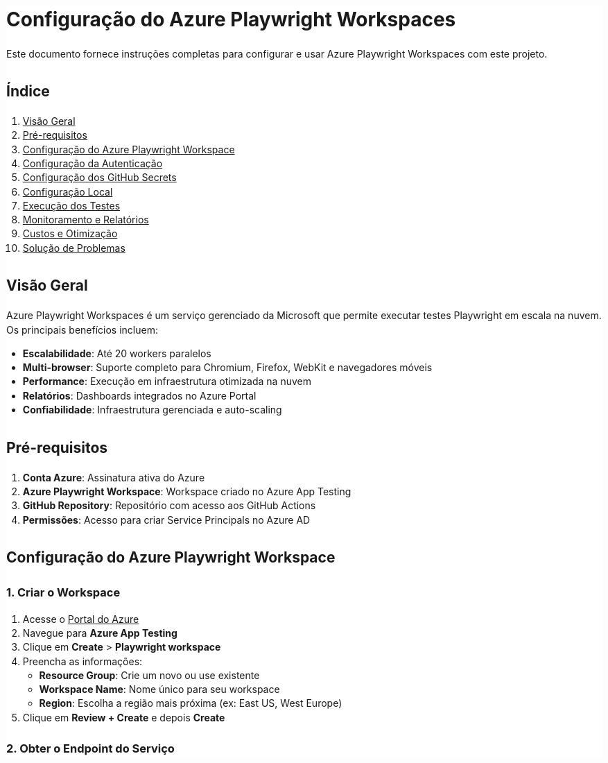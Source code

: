 # Configuração do Azure Playwright Workspaces

Este documento fornece instruções completas para configurar e usar Azure Playwright Workspaces com este projeto.

## Índice
1. [Visão Geral](#visão-geral)
2. [Pré-requisitos](#pré-requisitos)
3. [Configuração do Azure Playwright Workspace](#configuração-do-azure-playwright-workspace)
4. [Configuração da Autenticação](#configuração-da-autenticação)
5. [Configuração dos GitHub Secrets](#configuração-dos-github-secrets)
6. [Configuração Local](#configuração-local)
7. [Execução dos Testes](#execução-dos-testes)
8. [Monitoramento e Relatórios](#monitoramento-e-relatórios)
9. [Custos e Otimização](#custos-e-otimização)
10. [Solução de Problemas](#solução-de-problemas)

## Visão Geral

Azure Playwright Workspaces é um serviço gerenciado da Microsoft que permite executar testes Playwright em escala na nuvem. Os principais benefícios incluem:

- **Escalabilidade**: Até 20 workers paralelos
- **Multi-browser**: Suporte completo para Chromium, Firefox, WebKit e navegadores móveis
- **Performance**: Execução em infraestrutura otimizada na nuvem
- **Relatórios**: Dashboards integrados no Azure Portal
- **Confiabilidade**: Infraestrutura gerenciada e auto-scaling

## Pré-requisitos

1. **Conta Azure**: Assinatura ativa do Azure
2. **Azure Playwright Workspace**: Workspace criado no Azure App Testing
3. **GitHub Repository**: Repositório com acesso aos GitHub Actions
4. **Permissões**: Acesso para criar Service Principals no Azure AD

## Configuração do Azure Playwright Workspace

### 1. Criar o Workspace

1. Acesse o [Portal do Azure](https://portal.azure.com)
2. Navegue para **Azure App Testing**
3. Clique em **Create** > **Playwright workspace**
4. Preencha as informações:
   - **Resource Group**: Crie um novo ou use existente
   - **Workspace Name**: Nome único para seu workspace
   - **Region**: Escolha a região mais próxima (ex: East US, West Europe)
5. Clique em **Review + Create** e depois **Create**

### 2. Obter o Endpoint do Serviço
